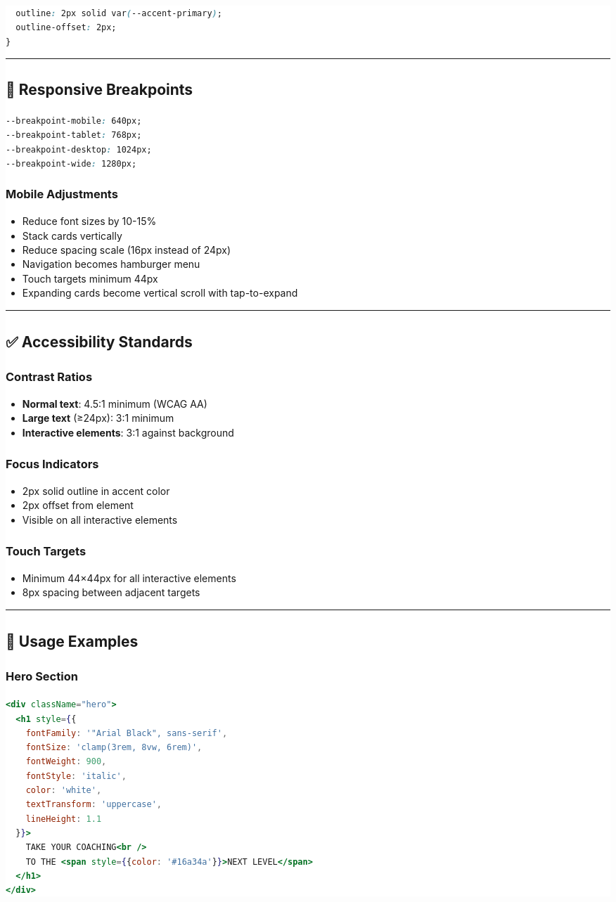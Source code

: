 ```css
  outline: 2px solid var(--accent-primary);
  outline-offset: 2px;
}
```

---

## 📱 Responsive Breakpoints

```css
--breakpoint-mobile: 640px;
--breakpoint-tablet: 768px;
--breakpoint-desktop: 1024px;
--breakpoint-wide: 1280px;
```

### Mobile Adjustments
- Reduce font sizes by 10-15%
- Stack cards vertically
- Reduce spacing scale (16px instead of 24px)
- Navigation becomes hamburger menu
- Touch targets minimum 44px
- Expanding cards become vertical scroll with tap-to-expand

---

## ✅ Accessibility Standards

### Contrast Ratios
- **Normal text**: 4.5:1 minimum (WCAG AA)
- **Large text** (≥24px): 3:1 minimum
- **Interactive elements**: 3:1 against background

### Focus Indicators
- 2px solid outline in accent color
- 2px offset from element
- Visible on all interactive elements

### Touch Targets
- Minimum 44×44px for all interactive elements
- 8px spacing between adjacent targets

---

## 🎨 Usage Examples

### Hero Section
```jsx
<div className="hero">
  <h1 style={{
    fontFamily: '"Arial Black", sans-serif',
    fontSize: 'clamp(3rem, 8vw, 6rem)',
    fontWeight: 900,
    fontStyle: 'italic',
    color: 'white',
    textTransform: 'uppercase',
    lineHeight: 1.1
  }}>
    TAKE YOUR COACHING<br />
    TO THE <span style={{color: '#16a34a'}}>NEXT LEVEL</span>
  </h1>
</div>
```